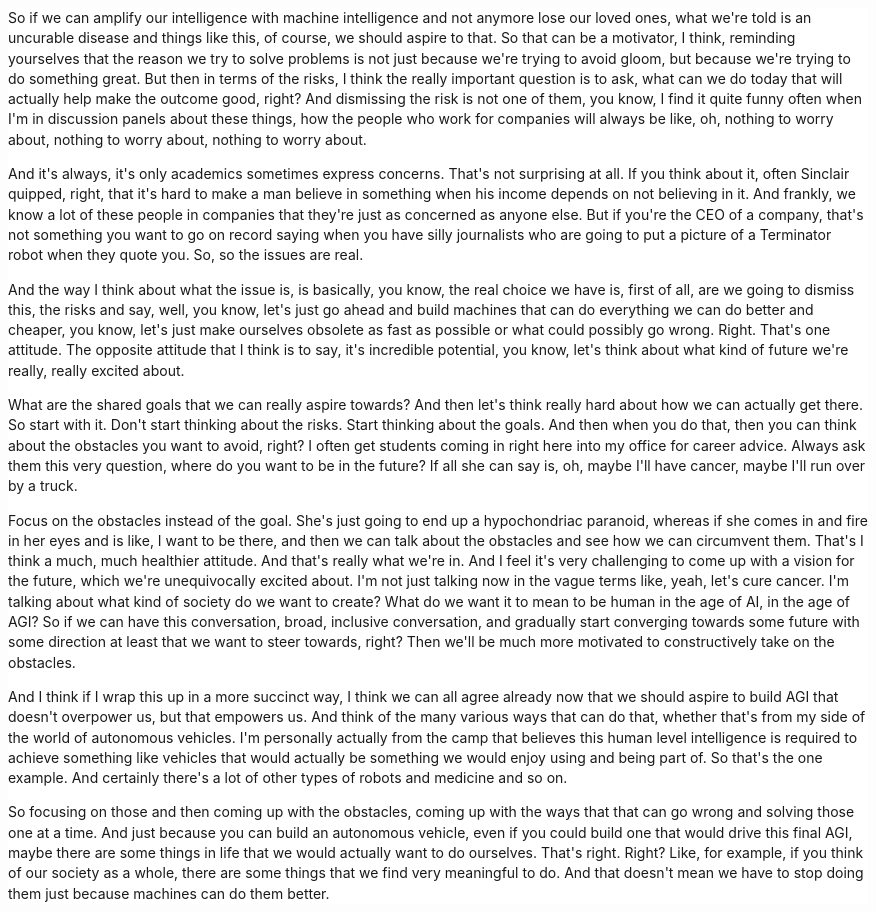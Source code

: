 So if we can amplify our intelligence with machine intelligence and not anymore lose our loved ones, what we're told is an uncurable disease and things like this, of course, we should aspire to that. So that can be a motivator, I think, reminding yourselves that the reason we try to solve problems is not just because we're trying to avoid gloom, but because we're trying to do something great. But then in terms of the risks, I think the really important question is to ask, what can we do today that will actually help make the outcome good, right? And dismissing the risk is not one of them, you know, I find it quite funny often when I'm in discussion panels about these things, how the people who work for companies will always be like, oh, nothing to worry about, nothing to worry about, nothing to worry about.

And it's always, it's only academics sometimes express concerns. That's not surprising at all. If you think about it, often Sinclair quipped, right, that it's hard to make a man believe in something when his income depends on not believing in it. And frankly, we know a lot of these people in companies that they're just as concerned as anyone else. But if you're the CEO of a company, that's not something you want to go on record saying when you have silly journalists who are going to put a picture of a Terminator robot when they quote you. So, so the issues are real.

And the way I think about what the issue is, is basically, you know, the real choice we have is, first of all, are we going to dismiss this, the risks and say, well, you know, let's just go ahead and build machines that can do everything we can do better and cheaper, you know, let's just make ourselves obsolete as fast as possible or what could possibly go wrong. Right. That's one attitude. The opposite attitude that I think is to say, it's incredible potential, you know, let's think about what kind of future we're really, really excited about.

What are the shared goals that we can really aspire towards? And then let's think really hard about how we can actually get there. So start with it. Don't start thinking about the risks. Start thinking about the goals. And then when you do that, then you can think about the obstacles you want to avoid, right? I often get students coming in right here into my office for career advice. Always ask them this very question, where do you want to be in the future? If all she can say is, oh, maybe I'll have cancer, maybe I'll run over by a truck.

Focus on the obstacles instead of the goal. She's just going to end up a hypochondriac paranoid, whereas if she comes in and fire in her eyes and is like, I want to be there, and then we can talk about the obstacles and see how we can circumvent them. That's I think a much, much healthier attitude. And that's really what we're in. And I feel it's very challenging to come up with a vision for the future, which we're unequivocally excited about. I'm not just talking now in the vague terms like, yeah, let's cure cancer. I'm talking about what kind of society do we want to create? What do we want it to mean to be human in the age of AI, in the age of AGI? So if we can have this conversation, broad, inclusive conversation, and gradually start converging towards some future with some direction at least that we want to steer towards, right? Then we'll be much more motivated to constructively take on the obstacles.

And I think if I wrap this up in a more succinct way, I think we can all agree already now that we should aspire to build AGI that doesn't overpower us, but that empowers us. And think of the many various ways that can do that, whether that's from my side of the world of autonomous vehicles. I'm personally actually from the camp that believes this human level intelligence is required to achieve something like vehicles that would actually be something we would enjoy using and being part of. So that's the one example. And certainly there's a lot of other types of robots and medicine and so on.

So focusing on those and then coming up with the obstacles, coming up with the ways that that can go wrong and solving those one at a time. And just because you can build an autonomous vehicle, even if you could build one that would drive this final AGI, maybe there are some things in life that we would actually want to do ourselves. That's right. Right? Like, for example, if you think of our society as a whole, there are some things that we find very meaningful to do. And that doesn't mean we have to stop doing them just because machines can do them better.
